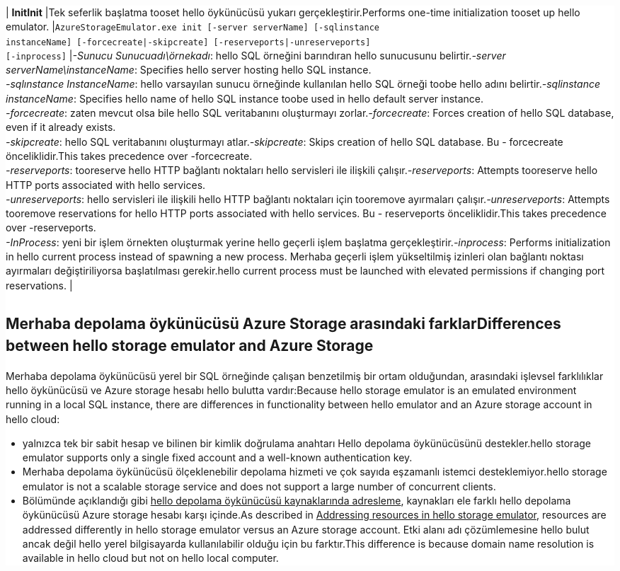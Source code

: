 | <span data-ttu-id="83a1a-215">**Init**</span><span class="sxs-lookup"><span data-stu-id="83a1a-215">**Init**</span></span> |<span data-ttu-id="83a1a-216">Tek seferlik başlatma tooset hello öykünücüsü yukarı gerçekleştirir.</span><span class="sxs-lookup"><span data-stu-id="83a1a-216">Performs one-time initialization tooset up hello emulator.</span></span> |<code>AzureStorageEmulator.exe init [-server serverName] [-sqlinstance instanceName] [-forcecreate&#124;-skipcreate] [-reserveports&#124;-unreserveports] [-inprocess]</code> |<span data-ttu-id="83a1a-217">*-Sunucu Sunucuadı\örnekadı*: hello SQL örneğini barındıran hello sunucusunu belirtir.</span><span class="sxs-lookup"><span data-stu-id="83a1a-217">*-server serverName\instanceName*: Specifies hello server hosting hello SQL instance.</span></span> <br/><span data-ttu-id="83a1a-218">*-sqlınstance InstanceName*: hello varsayılan sunucu örneğinde kullanılan hello SQL örneği toobe hello adını belirtir.</span><span class="sxs-lookup"><span data-stu-id="83a1a-218">*-sqlinstance instanceName*: Specifies hello name of hello SQL instance toobe used in hello default server instance.</span></span> <br/><span data-ttu-id="83a1a-219">*-forcecreate*: zaten mevcut olsa bile hello SQL veritabanını oluşturmayı zorlar.</span><span class="sxs-lookup"><span data-stu-id="83a1a-219">*-forcecreate*: Forces creation of hello SQL database, even if it already exists.</span></span> <br/><span data-ttu-id="83a1a-220">*-skipcreate*: hello SQL veritabanını oluşturmayı atlar.</span><span class="sxs-lookup"><span data-stu-id="83a1a-220">*-skipcreate*: Skips creation of hello SQL database.</span></span> <span data-ttu-id="83a1a-221">Bu - forcecreate önceliklidir.</span><span class="sxs-lookup"><span data-stu-id="83a1a-221">This takes precedence over -forcecreate.</span></span><br/><span data-ttu-id="83a1a-222">*-reserveports*: tooreserve hello HTTP bağlantı noktaları hello servisleri ile ilişkili çalışır.</span><span class="sxs-lookup"><span data-stu-id="83a1a-222">*-reserveports*: Attempts tooreserve hello HTTP ports associated with hello services.</span></span><br/><span data-ttu-id="83a1a-223">*-unreserveports*: hello servisleri ile ilişkili hello HTTP bağlantı noktaları için tooremove ayırmaları çalışır.</span><span class="sxs-lookup"><span data-stu-id="83a1a-223">*-unreserveports*: Attempts tooremove reservations for hello HTTP ports associated with hello services.</span></span> <span data-ttu-id="83a1a-224">Bu - reserveports önceliklidir.</span><span class="sxs-lookup"><span data-stu-id="83a1a-224">This takes precedence over -reserveports.</span></span><br/><span data-ttu-id="83a1a-225">*-InProcess*: yeni bir işlem örnekten oluşturmak yerine hello geçerli işlem başlatma gerçekleştirir.</span><span class="sxs-lookup"><span data-stu-id="83a1a-225">*-inprocess*: Performs initialization in hello current process instead of spawning a new process.</span></span> <span data-ttu-id="83a1a-226">Merhaba geçerli işlem yükseltilmiş izinleri olan bağlantı noktası ayırmaları değiştiriliyorsa başlatılması gerekir.</span><span class="sxs-lookup"><span data-stu-id="83a1a-226">hello current process must be launched with elevated permissions if changing port reservations.</span></span> |

## <a name="differences-between-hello-storage-emulator-and-azure-storage"></a><span data-ttu-id="83a1a-227">Merhaba depolama öykünücüsü Azure Storage arasındaki farklar</span><span class="sxs-lookup"><span data-stu-id="83a1a-227">Differences between hello storage emulator and Azure Storage</span></span>
<span data-ttu-id="83a1a-228">Merhaba depolama öykünücüsü yerel bir SQL örneğinde çalışan benzetilmiş bir ortam olduğundan, arasındaki işlevsel farklılıklar hello öykünücüsü ve Azure storage hesabı hello bulutta vardır:</span><span class="sxs-lookup"><span data-stu-id="83a1a-228">Because hello storage emulator is an emulated environment running in a local SQL instance, there are differences in functionality between hello emulator and an Azure storage account in hello cloud:</span></span>

* <span data-ttu-id="83a1a-229">yalnızca tek bir sabit hesap ve bilinen bir kimlik doğrulama anahtarı Hello depolama öykünücüsünü destekler.</span><span class="sxs-lookup"><span data-stu-id="83a1a-229">hello storage emulator supports only a single fixed account and a well-known authentication key.</span></span>
* <span data-ttu-id="83a1a-230">Merhaba depolama öykünücüsü ölçeklenebilir depolama hizmeti ve çok sayıda eşzamanlı istemci desteklemiyor.</span><span class="sxs-lookup"><span data-stu-id="83a1a-230">hello storage emulator is not a scalable storage service and does not support a large number of concurrent clients.</span></span>
* <span data-ttu-id="83a1a-231">Bölümünde açıklandığı gibi [hello depolama öykünücüsü kaynaklarında adresleme](#addressing-resources-in-the-storage-emulator), kaynakları ele farklı hello depolama öykünücüsü Azure storage hesabı karşı içinde.</span><span class="sxs-lookup"><span data-stu-id="83a1a-231">As described in [Addressing resources in hello storage emulator](#addressing-resources-in-the-storage-emulator), resources are addressed differently in hello storage emulator versus an Azure storage account.</span></span> <span data-ttu-id="83a1a-232">Etki alanı adı çözümlemesine hello bulut ancak değil hello yerel bilgisayarda kullanılabilir olduğu için bu farktır.</span><span class="sxs-lookup"><span data-stu-id="83a1a-232">This difference is because domain name resolution is available in hello cloud but not on hello local computer.</span></span>